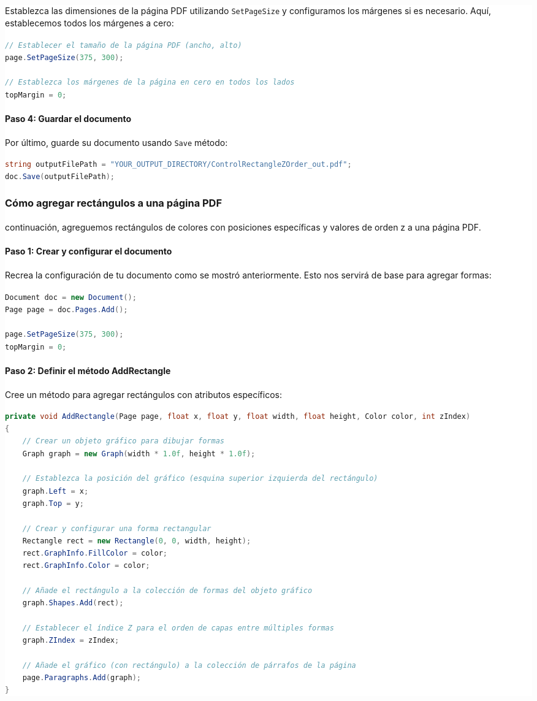 Establezca las dimensiones de la página PDF utilizando `SetPageSize` y configuramos los márgenes si es necesario. Aquí, establecemos todos los márgenes a cero:
```csharp
// Establecer el tamaño de la página PDF (ancho, alto)
page.SetPageSize(375, 300);

// Establezca los márgenes de la página en cero en todos los lados
topMargin = 0;
```

#### Paso 4: Guardar el documento

Por último, guarde su documento usando `Save` método:
```csharp
string outputFilePath = "YOUR_OUTPUT_DIRECTORY/ControlRectangleZOrder_out.pdf";
doc.Save(outputFilePath);
```

### Cómo agregar rectángulos a una página PDF

continuación, agreguemos rectángulos de colores con posiciones específicas y valores de orden z a una página PDF.

#### Paso 1: Crear y configurar el documento

Recrea la configuración de tu documento como se mostró anteriormente. Esto nos servirá de base para agregar formas:
```csharp
Document doc = new Document();
Page page = doc.Pages.Add();

page.SetPageSize(375, 300);
topMargin = 0;
```

#### Paso 2: Definir el método AddRectangle

Cree un método para agregar rectángulos con atributos específicos:
```csharp
private void AddRectangle(Page page, float x, float y, float width, float height, Color color, int zIndex)
{
    // Crear un objeto gráfico para dibujar formas
    Graph graph = new Graph(width * 1.0f, height * 1.0f);
    
    // Establezca la posición del gráfico (esquina superior izquierda del rectángulo)
    graph.Left = x;
    graph.Top = y;

    // Crear y configurar una forma rectangular
    Rectangle rect = new Rectangle(0, 0, width, height);
    rect.GraphInfo.FillColor = color;
    rect.GraphInfo.Color = color;

    // Añade el rectángulo a la colección de formas del objeto gráfico
    graph.Shapes.Add(rect);
    
    // Establecer el índice Z para el orden de capas entre múltiples formas
    graph.ZIndex = zIndex;
    
    // Añade el gráfico (con rectángulo) a la colección de párrafos de la página
    page.Paragraphs.Add(graph);
}
```

